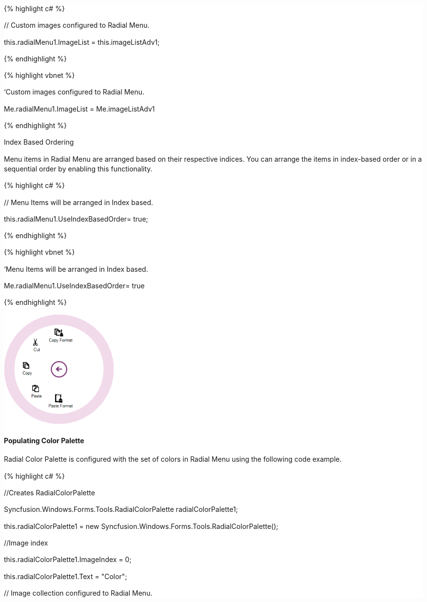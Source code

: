 {% highlight c# %}

// Custom images configured to Radial Menu.

  this.radialMenu1.ImageList = this.imageListAdv1;

{% endhighlight %}

{% highlight vbnet %}

‘Custom images configured to Radial Menu.

Me.radialMenu1.ImageList = Me.imageListAdv1

{% endhighlight %}

Index Based Ordering

Menu items in Radial Menu are arranged based on their respective indices. You can arrange the items in index-based order or in a sequential order by enabling this functionality.

{% highlight c# %}

// Menu Items will be arranged in Index based.

this.radialMenu1.UseIndexBasedOrder= true; 

{% endhighlight %}

{% highlight vbnet %}

‘Menu Items will be arranged in Index based.

Me.radialMenu1.UseIndexBasedOrder= true

{% endhighlight %}



![](Radial-Menu_images/Radial-Menu_img18.png)



#### Populating Color Palette

Radial Color Palette is configured with the set of colors in Radial Menu using the following code example.

{% highlight c# %}

//Creates RadialColorPalette

Syncfusion.Windows.Forms.Tools.RadialColorPalette radialColorPalette1;

this.radialColorPalette1 = new Syncfusion.Windows.Forms.Tools.RadialColorPalette();

//Image index

this.radialColorPalette1.ImageIndex = 0;



this.radialColorPalette1.Text = "Color";



// Image collection configured to Radial Menu.

